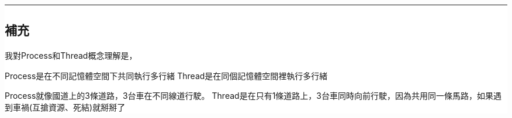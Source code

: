 ----

## 補充

我對Process和Thread概念理解是，

Process是在不同記憶體空間下共同執行多行緒
Thread是在同個記憶體空間裡執行多行緒

Process就像國道上的3條道路，3台車在不同線道行駛。
Thread是在只有1條道路上，3台車同時向前行駛，因為共用同一條馬路，如果遇到車禍(互搶資源、死結)就掰掰了